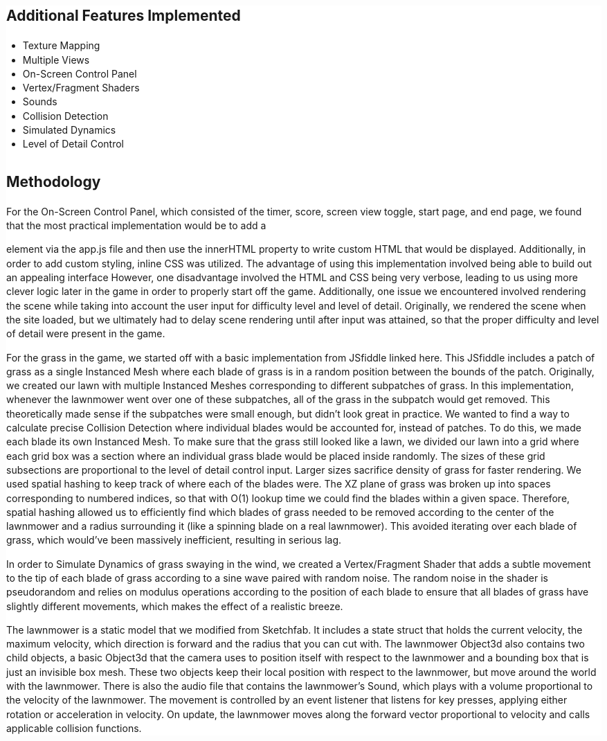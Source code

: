 ## Additional Features Implemented
- Texture Mapping
- Multiple Views
- On-Screen Control Panel
- Vertex/Fragment Shaders
- Sounds
- Collision Detection
- Simulated Dynamics
- Level of Detail Control

## Methodology
For the On-Screen Control Panel, which consisted of the timer, score, screen view toggle, start page, and end page, we found that the most practical implementation would be to add a <div> element via the app.js file and then use the innerHTML property to write custom HTML that would be displayed. Additionally, in order to add custom styling, inline CSS was utilized. The advantage of using this implementation involved being able to build out an appealing interface However, one disadvantage involved the HTML and CSS being very verbose, leading to us using more clever logic later in the game in order to properly start off the game. Additionally, one issue we encountered involved rendering the scene while taking into account the user input for difficulty level and level of detail. Originally, we rendered the scene when the site loaded, but we ultimately had to delay scene rendering until after input was attained, so that the proper difficulty and level of detail were present in the game.

For the grass in the game, we started off with a basic implementation from JSfiddle linked here. This JSfiddle includes a patch of grass as a single Instanced Mesh where each blade of grass is in a random position between the bounds of the patch. Originally, we created our lawn with multiple Instanced Meshes corresponding to different subpatches of grass. In this implementation, whenever the lawnmower went over one of these subpatches, all of the grass in the subpatch would get removed. This theoretically made sense if the subpatches were small enough, but didn’t look great in practice. We wanted to find a way to calculate precise Collision Detection where individual blades would be accounted for, instead of patches. To do this, we made each blade its own Instanced Mesh. To make sure that the grass still looked like a lawn, we divided our lawn into a grid where each grid box was a section where an individual grass blade would be placed inside randomly. The sizes of these grid subsections are proportional to the level of detail control input. Larger sizes sacrifice density of grass for faster rendering. We used spatial hashing to keep track of where each of the blades were. The XZ plane of grass was broken up into spaces corresponding to numbered indices, so that with O(1) lookup time we could find the blades within a given space. Therefore, spatial hashing allowed us to efficiently find which blades of grass needed to be removed according to the center of the lawnmower and a radius surrounding it (like a spinning blade on a real lawnmower). This avoided iterating over each blade of grass, which would’ve been massively inefficient, resulting in serious lag.

In order to Simulate Dynamics of grass swaying in the wind, we created a Vertex/Fragment Shader that adds a subtle movement to the tip of each blade of grass according to a sine wave paired with random noise. The random noise in the shader is pseudorandom and relies on modulus operations according to the position of each blade to ensure that all blades of grass have slightly different movements, which makes the effect of a realistic breeze.

The lawnmower is a static model that we modified from Sketchfab. It includes a state struct that holds the current velocity, the maximum velocity, which direction is forward and the radius that you can cut with. The lawnmower Object3d also contains two child objects, a basic Object3d that the camera uses to position itself with respect to the lawnmower and a bounding box that is just an invisible box mesh. These two objects keep their local position with respect to the lawnmower, but move around the world with the lawnmower. There is also the audio file that contains the lawnmower’s Sound, which plays with a volume proportional to the velocity of the lawnmower. The movement is controlled by an event listener that listens for key presses, applying either rotation or acceleration in velocity. On update, the lawnmower moves along the forward vector proportional to velocity and calls applicable collision functions.
